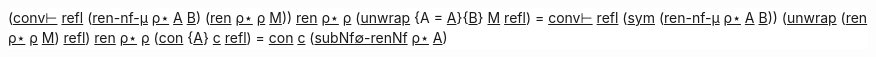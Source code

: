   <a id="3266" class="Symbol">(</a><a id="3267" href="Algorithmic.html#8148" class="Function">conv⊢</a> <a id="3273" href="Agda.Builtin.Equality.html#207" class="InductiveConstructor">refl</a> <a id="3278" class="Symbol">(</a><a id="3279" href="Type.BetaNBE.RenamingSubstitution.html#1857" class="Function">ren-nf-μ</a> <a id="3288" href="Algorithmic.RenamingSubstitution.html#3203" class="Bound">ρ⋆</a> <a id="3291" href="Algorithmic.RenamingSubstitution.html#3214" class="Bound">A</a> <a id="3293" href="Algorithmic.RenamingSubstitution.html#3216" class="Bound">B</a><a id="3294" class="Symbol">)</a> <a id="3296" class="Symbol">(</a><a id="3297" href="Algorithmic.RenamingSubstitution.html#1962" class="Function">ren</a> <a id="3301" href="Algorithmic.RenamingSubstitution.html#3203" class="Bound">ρ⋆</a> <a id="3304" href="Algorithmic.RenamingSubstitution.html#3206" class="Bound">ρ</a> <a id="3306" href="Algorithmic.RenamingSubstitution.html#3218" class="Bound">M</a><a id="3307" class="Symbol">))</a>
<a id="3310" href="Algorithmic.RenamingSubstitution.html#1962" class="Function">ren</a> <a id="3314" href="Algorithmic.RenamingSubstitution.html#3314" class="Bound">ρ⋆</a> <a id="3317" href="Algorithmic.RenamingSubstitution.html#3317" class="Bound">ρ</a> <a id="3319" class="Symbol">(</a><a id="3320" href="Algorithmic.html#5963" class="InductiveConstructor">unwrap</a> <a id="3327" class="Symbol">{</a><a id="3328" class="Argument">A</a> <a id="3330" class="Symbol">=</a> <a id="3332" href="Algorithmic.RenamingSubstitution.html#3332" class="Bound">A</a><a id="3333" class="Symbol">}{</a><a id="3335" href="Algorithmic.RenamingSubstitution.html#3335" class="Bound">B</a><a id="3336" class="Symbol">}</a> <a id="3338" href="Algorithmic.RenamingSubstitution.html#3338" class="Bound">M</a> <a id="3340" href="Agda.Builtin.Equality.html#207" class="InductiveConstructor">refl</a><a id="3344" class="Symbol">)</a> <a id="3346" class="Symbol">=</a> <a id="3348" href="Algorithmic.html#8148" class="Function">conv⊢</a>
  <a id="3356" href="Agda.Builtin.Equality.html#207" class="InductiveConstructor">refl</a>
  <a id="3363" class="Symbol">(</a><a id="3364" href="Relation.Binary.PropositionalEquality.Core.html#1693" class="Function">sym</a> <a id="3368" class="Symbol">(</a><a id="3369" href="Type.BetaNBE.RenamingSubstitution.html#1857" class="Function">ren-nf-μ</a> <a id="3378" href="Algorithmic.RenamingSubstitution.html#3314" class="Bound">ρ⋆</a> <a id="3381" href="Algorithmic.RenamingSubstitution.html#3332" class="Bound">A</a> <a id="3383" href="Algorithmic.RenamingSubstitution.html#3335" class="Bound">B</a><a id="3384" class="Symbol">))</a>
  <a id="3389" class="Symbol">(</a><a id="3390" href="Algorithmic.html#5963" class="InductiveConstructor">unwrap</a> <a id="3397" class="Symbol">(</a><a id="3398" href="Algorithmic.RenamingSubstitution.html#1962" class="Function">ren</a> <a id="3402" href="Algorithmic.RenamingSubstitution.html#3314" class="Bound">ρ⋆</a> <a id="3405" href="Algorithmic.RenamingSubstitution.html#3317" class="Bound">ρ</a> <a id="3407" href="Algorithmic.RenamingSubstitution.html#3338" class="Bound">M</a><a id="3408" class="Symbol">)</a> <a id="3410" href="Agda.Builtin.Equality.html#207" class="InductiveConstructor">refl</a><a id="3414" class="Symbol">)</a> 
<a id="3417" href="Algorithmic.RenamingSubstitution.html#1962" class="Function">ren</a> <a id="3421" href="Algorithmic.RenamingSubstitution.html#3421" class="Bound">ρ⋆</a> <a id="3424" href="Algorithmic.RenamingSubstitution.html#3424" class="Bound">ρ</a> <a id="3426" class="Symbol">(</a><a id="3427" href="Algorithmic.html#7416" class="InductiveConstructor">con</a> <a id="3431" class="Symbol">{</a><a id="3432" href="Algorithmic.RenamingSubstitution.html#3432" class="Bound">A</a><a id="3433" class="Symbol">}</a> <a id="3435" href="Algorithmic.RenamingSubstitution.html#3435" class="Bound">c</a> <a id="3437" href="Agda.Builtin.Equality.html#207" class="InductiveConstructor">refl</a><a id="3441" class="Symbol">)</a>    <a id="3446" class="Symbol">=</a> <a id="3448" href="Algorithmic.html#7416" class="InductiveConstructor">con</a> <a id="3452" href="Algorithmic.RenamingSubstitution.html#3435" class="Bound">c</a> <a id="3454" class="Symbol">(</a><a id="3455" href="Type.BetaNBE.RenamingSubstitution.html#14159" class="Function">subNf∅-renNf</a> <a id="3468" href="Algorithmic.RenamingSubstitution.html#3421" class="Bound">ρ⋆</a> <a id="3471" href="Algorithmic.RenamingSubstitution.html#3432" class="Bound">A</a><a id="3472" class="Symbol">)</a>